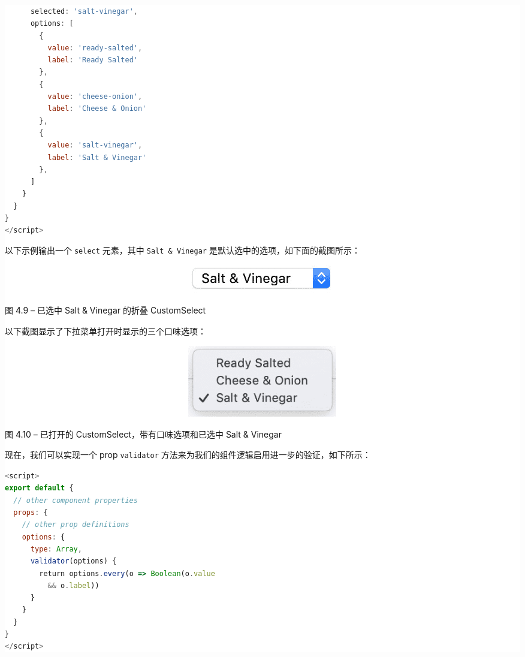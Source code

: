 ```js
      selected: 'salt-vinegar',
      options: [
        {
          value: 'ready-salted',
          label: 'Ready Salted'
        },
        {
          value: 'cheese-onion',
          label: 'Cheese & Onion'
        },
        {
          value: 'salt-vinegar',
          label: 'Salt & Vinegar'
        },
      ]
    }
  }
}
</script>
```

以下示例输出一个 `select` 元素，其中 `Salt & Vinegar` 是默认选中的选项，如下面的截图所示：

![图 4.9 – 已选中 Salt & Vinegar 的折叠 CustomSelect](img/B18645_04_09.jpg)

图 4.9 – 已选中 Salt & Vinegar 的折叠 CustomSelect

以下截图显示了下拉菜单打开时显示的三个口味选项：

![图 4.10 – 已打开的 CustomSelect，带有口味选项和已选中 Salt & Vinegar](img/B18645_04_10.jpg)

图 4.10 – 已打开的 CustomSelect，带有口味选项和已选中 Salt & Vinegar

现在，我们可以实现一个 prop `validator` 方法来为我们的组件逻辑启用进一步的验证，如下所示：

```js
<script>
export default {
  // other component properties
  props: {
    // other prop definitions
    options: {
      type: Array,
      validator(options) {
        return options.every(o => Boolean(o.value
          && o.label))
      }
    }
  }
}
</script>
```
